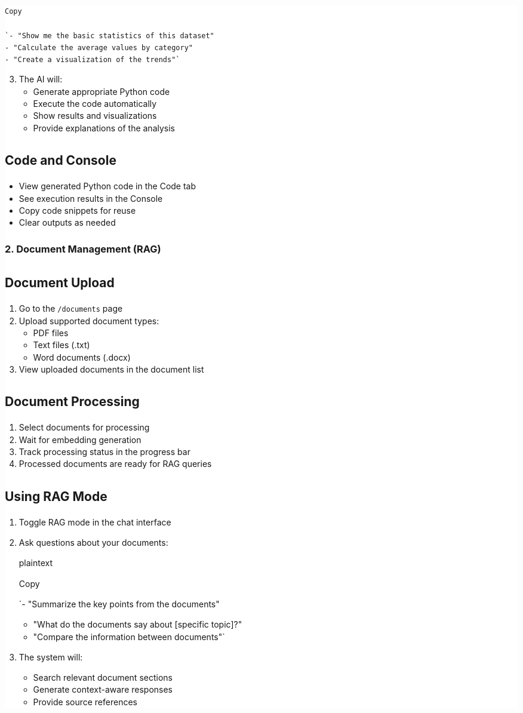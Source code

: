     Copy

    `- "Show me the basic statistics of this dataset"
    - "Calculate the average values by category"
    - "Create a visualization of the trends"`

3.  The AI will:
    -   Generate appropriate Python code
    -   Execute the code automatically
    -   Show results and visualizations
    -   Provide explanations of the analysis

Code and Console
----------------

-   View generated Python code in the Code tab
-   See execution results in the Console
-   Copy code snippets for reuse
-   Clear outputs as needed

### 2\. Document Management (RAG)

Document Upload
---------------

1.  Go to the `/documents` page
2.  Upload supported document types:
    -   PDF files
    -   Text files (.txt)
    -   Word documents (.docx)
3.  View uploaded documents in the document list

Document Processing
-------------------

1.  Select documents for processing
2.  Wait for embedding generation
3.  Track processing status in the progress bar
4.  Processed documents are ready for RAG queries

Using RAG Mode
--------------

1.  Toggle RAG mode in the chat interface
2.  Ask questions about your documents:

    plaintext

    Copy

    `- "Summarize the key points from the documents"
    - "What do the documents say about [specific topic]?"
    - "Compare the information between documents"`

3.  The system will:
    -   Search relevant document sections
    -   Generate context-aware responses
    -   Provide source references
